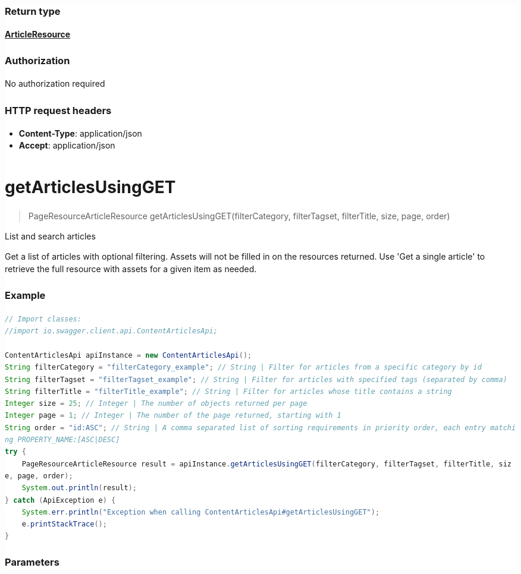 ### Return type

[**ArticleResource**](ArticleResource.md)

### Authorization

No authorization required

### HTTP request headers

 - **Content-Type**: application/json
 - **Accept**: application/json

<a name="getArticlesUsingGET"></a>
# **getArticlesUsingGET**
> PageResourceArticleResource getArticlesUsingGET(filterCategory, filterTagset, filterTitle, size, page, order)

List and search articles

Get a list of articles with optional filtering. Assets will not be filled in on the resources returned. Use &#39;Get a single article&#39; to retrieve the full resource with assets for a given item as needed.

### Example
```java
// Import classes:
//import io.swagger.client.api.ContentArticlesApi;

ContentArticlesApi apiInstance = new ContentArticlesApi();
String filterCategory = "filterCategory_example"; // String | Filter for articles from a specific category by id
String filterTagset = "filterTagset_example"; // String | Filter for articles with specified tags (separated by comma)
String filterTitle = "filterTitle_example"; // String | Filter for articles whose title contains a string
Integer size = 25; // Integer | The number of objects returned per page
Integer page = 1; // Integer | The number of the page returned, starting with 1
String order = "id:ASC"; // String | A comma separated list of sorting requirements in priority order, each entry matching PROPERTY_NAME:[ASC|DESC]
try {
    PageResourceArticleResource result = apiInstance.getArticlesUsingGET(filterCategory, filterTagset, filterTitle, size, page, order);
    System.out.println(result);
} catch (ApiException e) {
    System.err.println("Exception when calling ContentArticlesApi#getArticlesUsingGET");
    e.printStackTrace();
}
```

### Parameters
